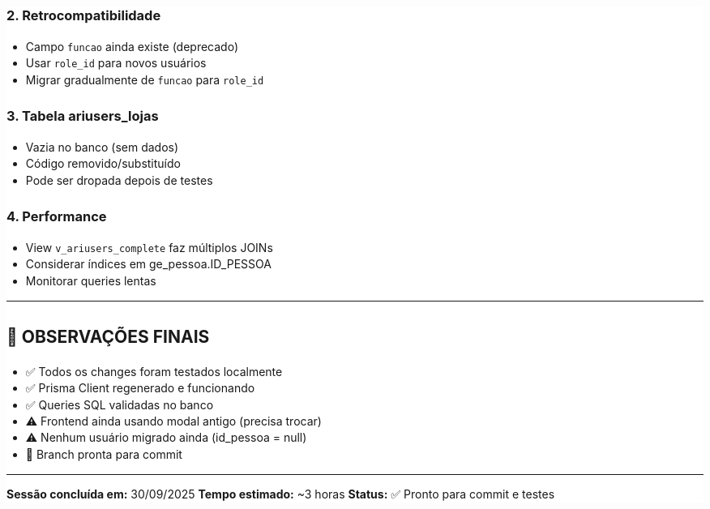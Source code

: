 ### 2. **Retrocompatibilidade**
- Campo `funcao` ainda existe (deprecado)
- Usar `role_id` para novos usuários
- Migrar gradualmente de `funcao` para `role_id`

### 3. **Tabela ariusers_lojas**
- Vazia no banco (sem dados)
- Código removido/substituído
- Pode ser dropada depois de testes

### 4. **Performance**
- View `v_ariusers_complete` faz múltiplos JOINs
- Considerar índices em ge_pessoa.ID_PESSOA
- Monitorar queries lentas

---

## 📝 OBSERVAÇÕES FINAIS

- ✅ Todos os changes foram testados localmente
- ✅ Prisma Client regenerado e funcionando
- ✅ Queries SQL validadas no banco
- ⚠️ Frontend ainda usando modal antigo (precisa trocar)
- ⚠️ Nenhum usuário migrado ainda (id_pessoa = null)
- 🎯 Branch pronta para commit

---

**Sessão concluída em:** 30/09/2025
**Tempo estimado:** ~3 horas
**Status:** ✅ Pronto para commit e testes